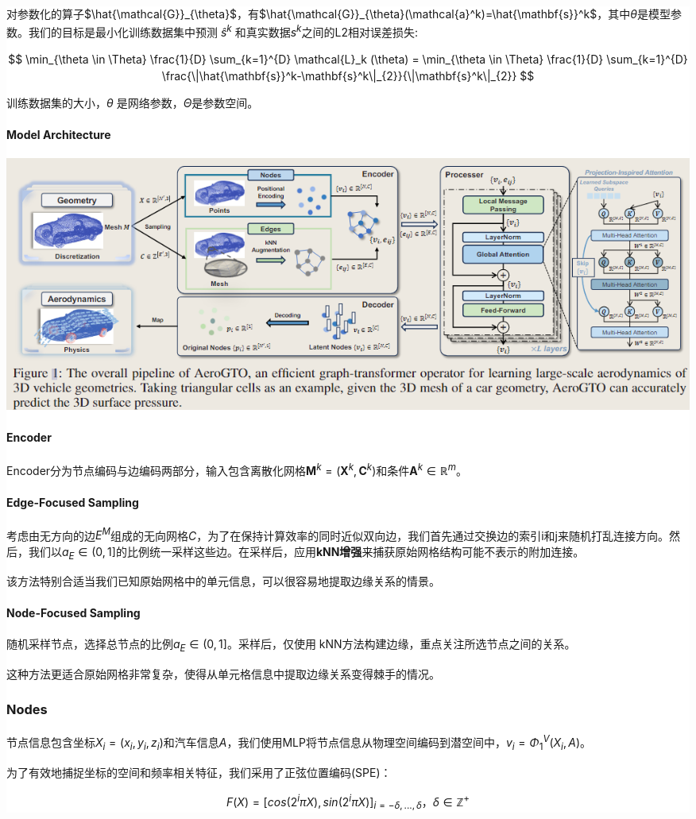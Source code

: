 对参数化的算子$\hat{\mathcal{G}}_{\theta}$，有$\hat{\mathcal{G}}_{\theta}(\mathcal{a}^k)=\hat{\mathbf{s}}^k$，其中$\theta$是模型参数。我们的目标是最小化训练数据集中预测 $\hat{s}^k$ 和真实数据$s^k$之间的L2相对误差损失:

$$
\min_{\theta \in \Theta} \frac{1}{D} \sum_{k=1}^{D} \mathcal{L}_k (\theta) = \min_{\theta \in \Theta} \frac{1}{D} \sum_{k=1}^{D} \frac{\|\hat{\mathbf{s}}^k-\mathbf{s}^k\|_{2}}{\|\mathbf{s}^k\|_{2}}
$$

训练数据集的大小，$\theta$ 是网络参数，$\Theta$是参数空间。

#### Model Architecture

![](./img/aero.png)

#### Encoder

Encoder分为节点编码与边编码两部分，输入包含离散化网格$\mathbf{M}^k = (\mathbf{X}^k, \mathbf{C}^k)$和条件$\mathbf{A}^k \in \mathbb{R}^m$。

#### Edge-Focused Sampling

考虑由无方向的边$E^M$组成的无向网格$C$，为了在保持计算效率的同时近似双向边，我们首先通过交换边的索引i和j来随机打乱连接方向。然后，我们以$a_E \in (0,1]$的比例统一采样这些边。在采样后，应用<B>kNN增强</B>来捕获原始网格结构可能不表示的附加连接。

该方法特别合适当我们已知原始网格中的单元信息，可以很容易地提取边缘关系的情景。

#### Node-Focused Sampling

随机采样节点，选择总节点的比例$a_E \in (0,1]$。采样后，仅使用 kNN方法构建边缘，重点关注所选节点之间的关系。

这种方法更适合原始网格非常复杂，使得从单元格信息中提取边缘关系变得棘手的情况。

### Nodes

节点信息包含坐标$X_i=(x_i,y_i,z_i)$和汽车信息$A$，我们使用MLP将节点信息从物理空间编码到潜空间中，$v_i = \Phi_1^V(X_i, A)$。

为了有效地捕捉坐标的空间和频率相关特征，我们采用了正弦位置编码(SPE)：

$$
F(X)=[ cos(2^i \pi X), sin(2^i \pi X) ]_{i=-\delta,...,\delta}，\delta \in \mathbb{Z}^+
$$
